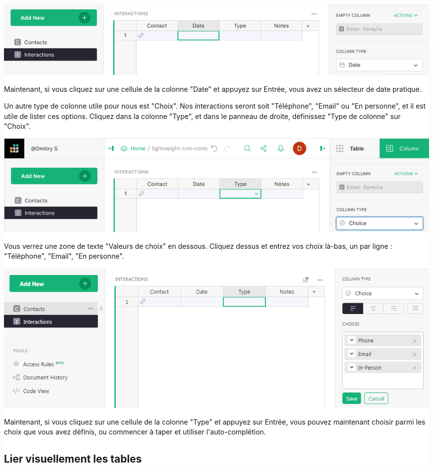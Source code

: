 ![set-date](images/lightweight-crm/set-date.png)

Maintenant, si vous cliquez sur une cellule de la colonne "Date" et appuyez sur Entrée, vous avez un sélecteur de date pratique.

Un autre type de colonne utile pour nous est "Choix". Nos interactions seront soit "Téléphone", "Email" ou "En personne", et il est utile de lister ces options. Cliquez dans la colonne "Type", et dans le panneau de droite, définissez "Type de colonne" sur "Choix".

![set-choice](images/lightweight-crm/set-choice.png)

Vous verrez une zone de texte "Valeurs de choix" en dessous. Cliquez dessus et entrez vos choix là-bas, un par ligne : "Téléphone", "Email", "En personne".

![set-choice-values](images/lightweight-crm/set-choice-values.png)

Maintenant, si vous cliquez sur une cellule de la colonne "Type" et appuyez sur Entrée, vous pouvez maintenant choisir parmi les choix que vous avez définis, ou commencer à taper et utiliser l'auto-complétion.

## Lier visuellement les tables
